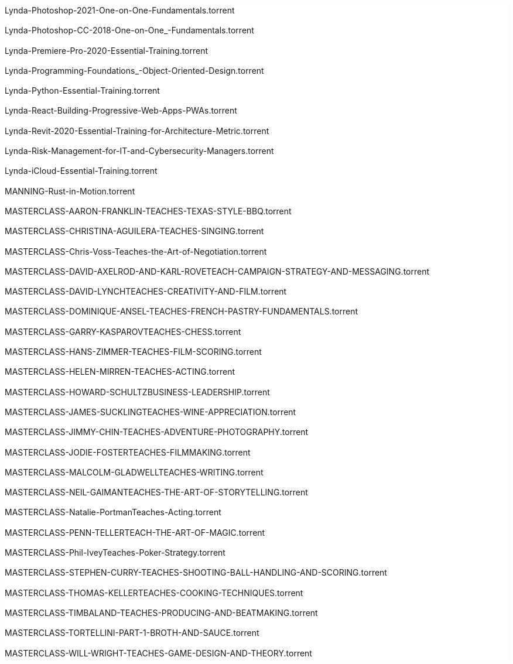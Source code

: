 Lynda-Photoshop-2021-One-on-One-Fundamentals.torrent

Lynda-Photoshop-CC-2018-One-on-One_-Fundamentals.torrent

Lynda-Premiere-Pro-2020-Essential-Training.torrent

Lynda-Programming-Foundations_-Object-Oriented-Design.torrent

Lynda-Python-Essential-Training.torrent

Lynda-React-Building-Progressive-Web-Apps-PWAs.torrent

Lynda-Revit-2020-Essential-Training-for-Architecture-Metric.torrent

Lynda-Risk-Management-for-IT-and-Cybersecurity-Managers.torrent

Lynda-iCloud-Essential-Training.torrent

MANNING-Rust-in-Motion.torrent

MASTERCLASS-AARON-FRANKLIN-TEACHES-TEXAS-STYLE-BBQ.torrent

MASTERCLASS-CHRISTINA-AGUILERA-TEACHES-SINGING.torrent

MASTERCLASS-Chris-Voss-Teaches-the-Art-of-Negotiation.torrent

MASTERCLASS-DAVID-AXELROD-AND-KARL-ROVETEACH-CAMPAIGN-STRATEGY-AND-MESSAGING.torrent

MASTERCLASS-DAVID-LYNCHTEACHES-CREATIVITY-AND-FILM.torrent

MASTERCLASS-DOMINIQUE-ANSEL-TEACHES-FRENCH-PASTRY-FUNDAMENTALS.torrent

MASTERCLASS-GARRY-KASPAROVTEACHES-CHESS.torrent

MASTERCLASS-HANS-ZIMMER-TEACHES-FILM-SCORING.torrent

MASTERCLASS-HELEN-MIRREN-TEACHES-ACTING.torrent

MASTERCLASS-HOWARD-SCHULTZBUSINESS-LEADERSHIP.torrent

MASTERCLASS-JAMES-SUCKLINGTEACHES-WINE-APPRECIATION.torrent

MASTERCLASS-JIMMY-CHIN-TEACHES-ADVENTURE-PHOTOGRAPHY.torrent

MASTERCLASS-JODIE-FOSTERTEACHES-FILMMAKING.torrent

MASTERCLASS-MALCOLM-GLADWELLTEACHES-WRITING.torrent

MASTERCLASS-NEIL-GAIMANTEACHES-THE-ART-OF-STORYTELLING.torrent

MASTERCLASS-Natalie-PortmanTeaches-Acting.torrent

MASTERCLASS-PENN-TELLERTEACH-THE-ART-OF-MAGIC.torrent

MASTERCLASS-Phil-IveyTeaches-Poker-Strategy.torrent

MASTERCLASS-STEPHEN-CURRY-TEACHES-SHOOTING-BALL-HANDLING-AND-SCORING.torrent

MASTERCLASS-THOMAS-KELLERTEACHES-COOKING-TECHNIQUES.torrent

MASTERCLASS-TIMBALAND-TEACHES-PRODUCING-AND-BEATMAKING.torrent

MASTERCLASS-TORTELLINI-PART-1-BROTH-AND-SAUCE.torrent

MASTERCLASS-WILL-WRIGHT-TEACHES-GAME-DESIGN-AND-THEORY.torrent
